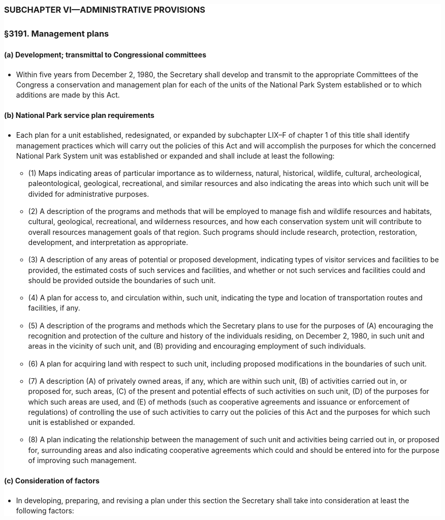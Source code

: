 ### SUBCHAPTER VI—ADMINISTRATIVE PROVISIONS

### §3191. Management plans
#### (a) Development; transmittal to Congressional committees
* Within five years from December 2, 1980, the Secretary shall develop and transmit to the appropriate Committees of the Congress a conservation and management plan for each of the units of the National Park System established or to which additions are made by this Act.

#### (b) National Park service plan requirements
* Each plan for a unit established, redesignated, or expanded by subchapter LIX–F of chapter 1 of this title shall identify management practices which will carry out the policies of this Act and will accomplish the purposes for which the concerned National Park System unit was established or expanded and shall include at least the following:

  * (1) Maps indicating areas of particular importance as to wilderness, natural, historical, wildlife, cultural, archeological, paleontological, geological, recreational, and similar resources and also indicating the areas into which such unit will be divided for administrative purposes.

  * (2) A description of the programs and methods that will be employed to manage fish and wildlife resources and habitats, cultural, geological, recreational, and wilderness resources, and how each conservation system unit will contribute to overall resources management goals of that region. Such programs should include research, protection, restoration, development, and interpretation as appropriate.

  * (3) A description of any areas of potential or proposed development, indicating types of visitor services and facilities to be provided, the estimated costs of such services and facilities, and whether or not such services and facilities could and should be provided outside the boundaries of such unit.

  * (4) A plan for access to, and circulation within, such unit, indicating the type and location of transportation routes and facilities, if any.

  * (5) A description of the programs and methods which the Secretary plans to use for the purposes of (A) encouraging the recognition and protection of the culture and history of the individuals residing, on December 2, 1980, in such unit and areas in the vicinity of such unit, and (B) providing and encouraging employment of such individuals.

  * (6) A plan for acquiring land with respect to such unit, including proposed modifications in the boundaries of such unit.

  * (7) A description (A) of privately owned areas, if any, which are within such unit, (B) of activities carried out in, or proposed for, such areas, (C) of the present and potential effects of such activities on such unit, (D) of the purposes for which such areas are used, and (E) of methods (such as cooperative agreements and issuance or enforcement of regulations) of controlling the use of such activities to carry out the policies of this Act and the purposes for which such unit is established or expanded.

  * (8) A plan indicating the relationship between the management of such unit and activities being carried out in, or proposed for, surrounding areas and also indicating cooperative agreements which could and should be entered into for the purpose of improving such management.

#### (c) Consideration of factors
* In developing, preparing, and revising a plan under this section the Secretary shall take into consideration at least the following factors:
